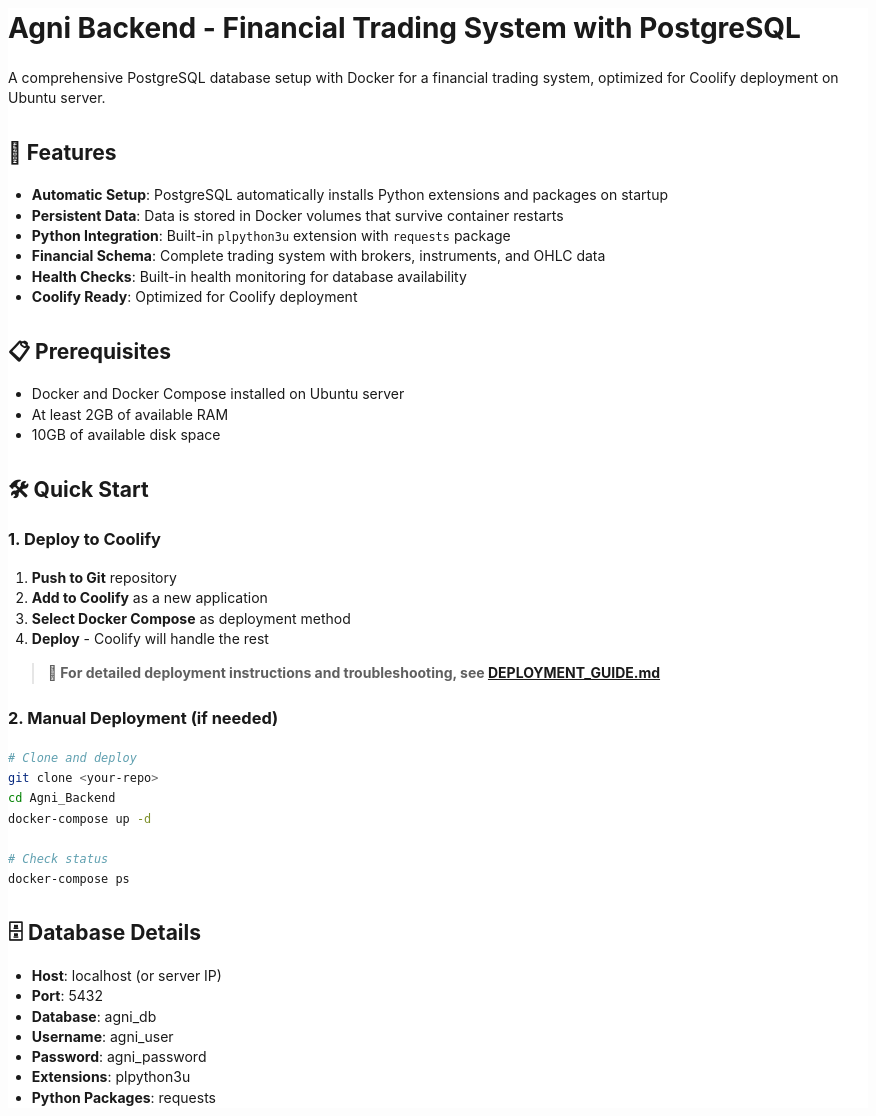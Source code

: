 # Agni Backend - Financial Trading System with PostgreSQL

A comprehensive PostgreSQL database setup with Docker for a financial trading system, optimized for Coolify deployment on Ubuntu server.

## 🚀 Features

- **Automatic Setup**: PostgreSQL automatically installs Python extensions and packages on startup
- **Persistent Data**: Data is stored in Docker volumes that survive container restarts
- **Python Integration**: Built-in `plpython3u` extension with `requests` package
- **Financial Schema**: Complete trading system with brokers, instruments, and OHLC data
- **Health Checks**: Built-in health monitoring for database availability
- **Coolify Ready**: Optimized for Coolify deployment

## 📋 Prerequisites

- Docker and Docker Compose installed on Ubuntu server
- At least 2GB of available RAM
- 10GB of available disk space

## 🛠️ Quick Start

### 1. Deploy to Coolify

1. **Push to Git** repository
2. **Add to Coolify** as a new application
3. **Select Docker Compose** as deployment method
4. **Deploy** - Coolify will handle the rest

> **📖 For detailed deployment instructions and troubleshooting, see [DEPLOYMENT_GUIDE.md](./DEPLOYMENT_GUIDE.md)**

### 2. Manual Deployment (if needed)

```bash
# Clone and deploy
git clone <your-repo>
cd Agni_Backend
docker-compose up -d

# Check status
docker-compose ps
```

## 🗄️ Database Details

- **Host**: localhost (or server IP)
- **Port**: 5432
- **Database**: agni_db
- **Username**: agni_user
- **Password**: agni_password
- **Extensions**: plpython3u
- **Python Packages**: requests
